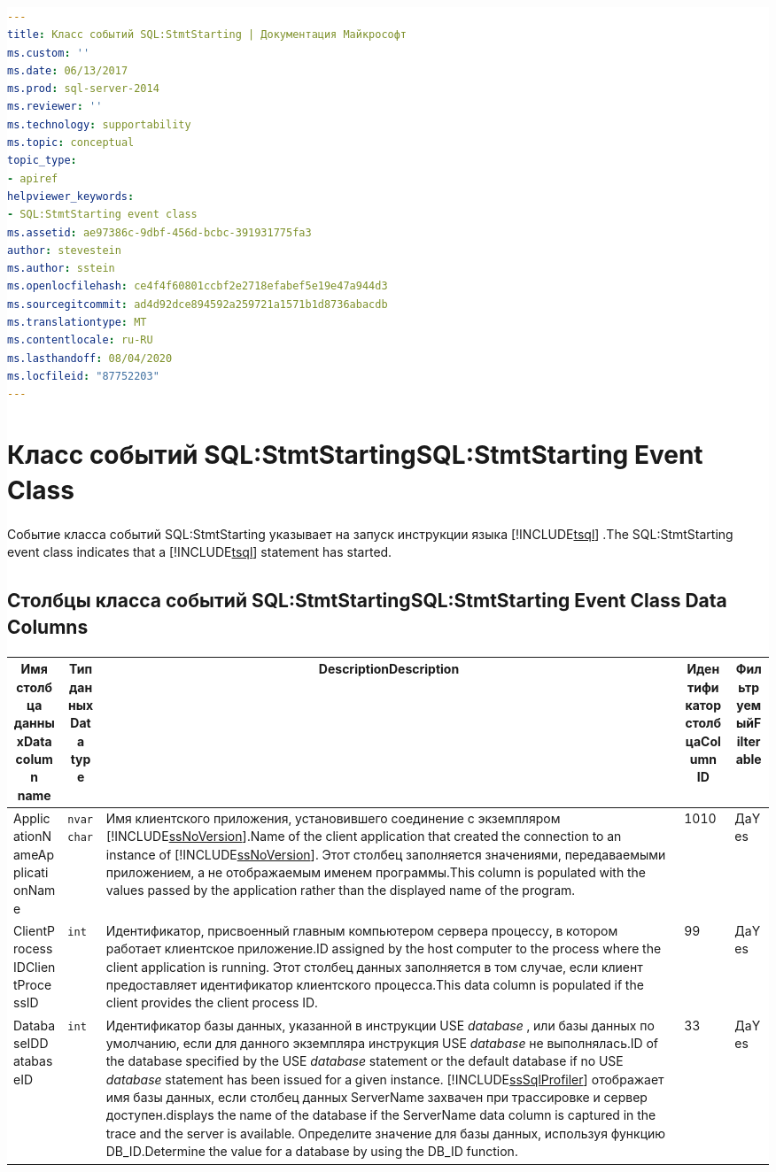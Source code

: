 ```yaml
---
title: Класс событий SQL:StmtStarting | Документация Майкрософт
ms.custom: ''
ms.date: 06/13/2017
ms.prod: sql-server-2014
ms.reviewer: ''
ms.technology: supportability
ms.topic: conceptual
topic_type:
- apiref
helpviewer_keywords:
- SQL:StmtStarting event class
ms.assetid: ae97386c-9dbf-456d-bcbc-391931775fa3
author: stevestein
ms.author: sstein
ms.openlocfilehash: ce4f4f60801ccbf2e2718efabef5e19e47a944d3
ms.sourcegitcommit: ad4d92dce894592a259721a1571b1d8736abacdb
ms.translationtype: MT
ms.contentlocale: ru-RU
ms.lasthandoff: 08/04/2020
ms.locfileid: "87752203"
---
```

# <a name="sqlstmtstarting-event-class"></a><span data-ttu-id="8b958-102">Класс событий SQL:StmtStarting</span><span class="sxs-lookup"><span data-stu-id="8b958-102">SQL:StmtStarting Event Class</span></span>
  <span data-ttu-id="8b958-103">Событие класса событий SQL:StmtStarting указывает на запуск инструкции языка [!INCLUDE[tsql](../../includes/tsql-md.md)] .</span><span class="sxs-lookup"><span data-stu-id="8b958-103">The SQL:StmtStarting event class indicates that a [!INCLUDE[tsql](../../includes/tsql-md.md)] statement has started.</span></span>  
  
## <a name="sqlstmtstarting-event-class-data-columns"></a><span data-ttu-id="8b958-104">Столбцы класса событий SQL:StmtStarting</span><span class="sxs-lookup"><span data-stu-id="8b958-104">SQL:StmtStarting Event Class Data Columns</span></span>  
  
|<span data-ttu-id="8b958-105">Имя столбца данных</span><span class="sxs-lookup"><span data-stu-id="8b958-105">Data column name</span></span>|<span data-ttu-id="8b958-106">Тип данных</span><span class="sxs-lookup"><span data-stu-id="8b958-106">Data type</span></span>|<span data-ttu-id="8b958-107">Description</span><span class="sxs-lookup"><span data-stu-id="8b958-107">Description</span></span>|<span data-ttu-id="8b958-108">Идентификатор столбца</span><span class="sxs-lookup"><span data-stu-id="8b958-108">Column ID</span></span>|<span data-ttu-id="8b958-109">Фильтруемый</span><span class="sxs-lookup"><span data-stu-id="8b958-109">Filterable</span></span>|  
|----------------------|---------------|-----------------|---------------|----------------|  
|<span data-ttu-id="8b958-110">ApplicationName</span><span class="sxs-lookup"><span data-stu-id="8b958-110">ApplicationName</span></span>|`nvarchar`|<span data-ttu-id="8b958-111">Имя клиентского приложения, установившего соединение с экземпляром [!INCLUDE[ssNoVersion](../../includes/ssnoversion-md.md)].</span><span class="sxs-lookup"><span data-stu-id="8b958-111">Name of the client application that created the connection to an instance of [!INCLUDE[ssNoVersion](../../includes/ssnoversion-md.md)].</span></span> <span data-ttu-id="8b958-112">Этот столбец заполняется значениями, передаваемыми приложением, а не отображаемым именем программы.</span><span class="sxs-lookup"><span data-stu-id="8b958-112">This column is populated with the values passed by the application rather than the displayed name of the program.</span></span>|<span data-ttu-id="8b958-113">10</span><span class="sxs-lookup"><span data-stu-id="8b958-113">10</span></span>|<span data-ttu-id="8b958-114">Да</span><span class="sxs-lookup"><span data-stu-id="8b958-114">Yes</span></span>|  
|<span data-ttu-id="8b958-115">ClientProcessID</span><span class="sxs-lookup"><span data-stu-id="8b958-115">ClientProcessID</span></span>|`int`|<span data-ttu-id="8b958-116">Идентификатор, присвоенный главным компьютером сервера процессу, в котором работает клиентское приложение.</span><span class="sxs-lookup"><span data-stu-id="8b958-116">ID assigned by the host computer to the process where the client application is running.</span></span> <span data-ttu-id="8b958-117">Этот столбец данных заполняется в том случае, если клиент предоставляет идентификатор клиентского процесса.</span><span class="sxs-lookup"><span data-stu-id="8b958-117">This data column is populated if the client provides the client process ID.</span></span>|<span data-ttu-id="8b958-118">9</span><span class="sxs-lookup"><span data-stu-id="8b958-118">9</span></span>|<span data-ttu-id="8b958-119">Да</span><span class="sxs-lookup"><span data-stu-id="8b958-119">Yes</span></span>|  
|<span data-ttu-id="8b958-120">DatabaseID</span><span class="sxs-lookup"><span data-stu-id="8b958-120">DatabaseID</span></span>|`int`|<span data-ttu-id="8b958-121">Идентификатор базы данных, указанной в инструкции USE *database* , или базы данных по умолчанию, если для данного экземпляра инструкция USE *database* не выполнялась.</span><span class="sxs-lookup"><span data-stu-id="8b958-121">ID of the database specified by the USE *database* statement or the default database if no USE *database* statement has been issued for a given instance.</span></span> [!INCLUDE[ssSqlProfiler](../../includes/sssqlprofiler-md.md)] <span data-ttu-id="8b958-122">отображает имя базы данных, если столбец данных ServerName захвачен при трассировке и сервер доступен.</span><span class="sxs-lookup"><span data-stu-id="8b958-122">displays the name of the database if the ServerName data column is captured in the trace and the server is available.</span></span> <span data-ttu-id="8b958-123">Определите значение для базы данных, используя функцию DB_ID.</span><span class="sxs-lookup"><span data-stu-id="8b958-123">Determine the value for a database by using the DB_ID function.</span></span>|<span data-ttu-id="8b958-124">3</span><span class="sxs-lookup"><span data-stu-id="8b958-124">3</span></span>|<span data-ttu-id="8b958-125">Да</span><span class="sxs-lookup"><span data-stu-id="8b958-125">Yes</span></span>|  